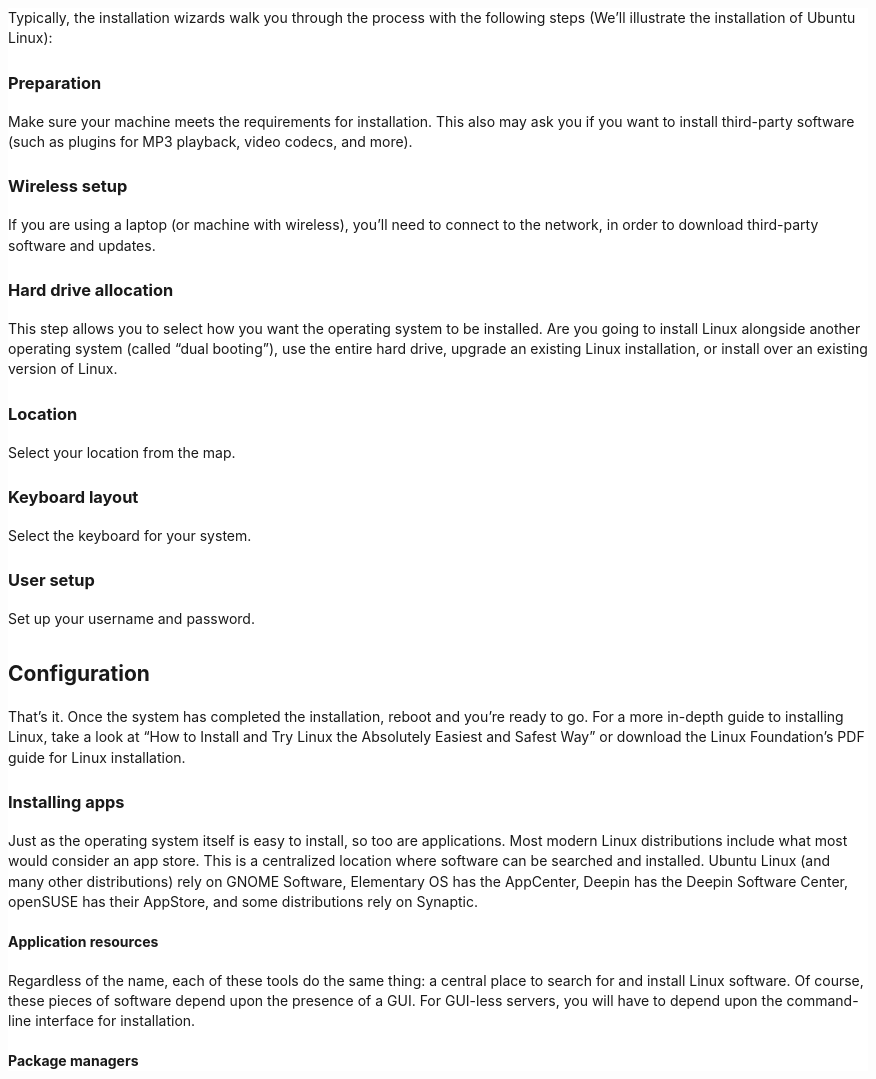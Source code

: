 Typically, the installation wizards walk you through the process with the following steps (We’ll illustrate the installation of Ubuntu Linux):

### Preparation

Make sure your machine meets the requirements for installation. This also may ask you if you want to install third-party software (such as plugins for MP3 playback, video codecs, and more).

### Wireless setup

If you are using a laptop (or machine with wireless), you’ll need to connect to the network, in order to download third-party software and updates.

### Hard drive allocation

This step allows you to select how you want the operating system to be installed. Are you going to install Linux alongside another operating system (called “dual booting”), use the entire hard drive, upgrade an existing Linux installation, or install over an existing version of Linux.

### Location

Select your location from the map.

### Keyboard layout

Select the keyboard for your system.

### User setup

Set up your username and password.

## Configuration

That’s it. Once the system has completed the installation, reboot and you’re ready to go. For a more in-depth guide to installing Linux, take a look at “How to Install and Try Linux the Absolutely Easiest and Safest Way” or download the Linux Foundation’s PDF guide for Linux installation.

### Installing apps

Just as the operating system itself is easy to install, so too are applications. Most modern Linux distributions include what most would consider an app store. This is a centralized location where software can be searched and installed. Ubuntu Linux (and many other distributions) rely on GNOME Software, Elementary OS has the AppCenter, Deepin has the Deepin Software Center, openSUSE has their AppStore, and some distributions rely on Synaptic.

#### Application resources

Regardless of the name, each of these tools do the same thing: a central place to search for and install Linux software. Of course, these pieces of software depend upon the presence of a GUI. For GUI-less servers, you will have to depend upon the command-line interface for installation.

#### Package managers

